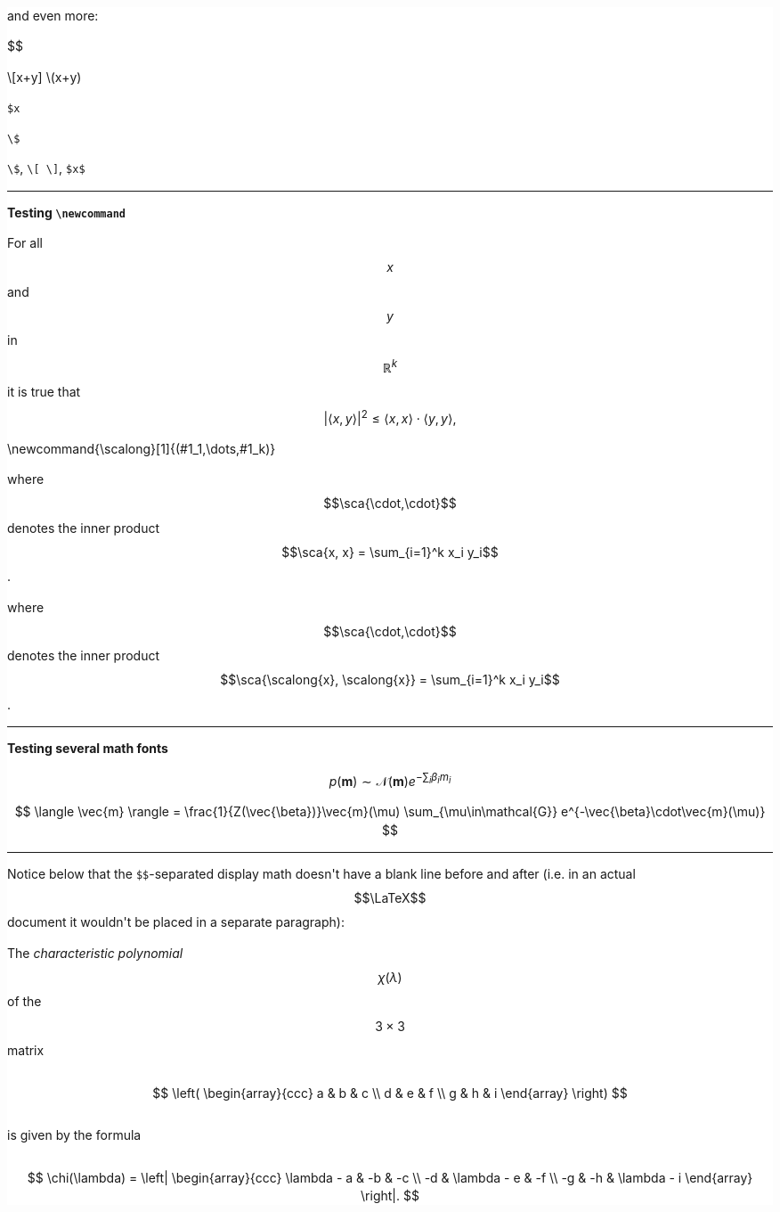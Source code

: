 and even more:

\$$

\\[x+y\]
\\(x+y\)

```
$x
```

```
\$
```

`\$`, `\[ \]`, `$x$`

----

**Testing `\newcommand`**

For all $$x$$ and $$y$$ in $$\mathbb{R}^k$$ it is true that
$$
\newcommand{\sca}[1]{\langle #1 \rangle}
|\sca{x,y}|^2 \le \sca{x,x} \cdot \sca{y,y},
$$


\newcommand{\scalong}[1]{(#1_1,\dots,#1_k)}

where $$\sca{\cdot,\cdot}$$ denotes the inner product $$\sca{x, x} = \sum_{i=1}^k x_i y_i$$.


$$\newcommand{\scalong}[1]{(#1_1,\dots,#1_k)}$$where $$\sca{\cdot,\cdot}$$ denotes the inner product $$\sca{\scalong{x}, \scalong{x}} = \sum_{i=1}^k x_i y_i$$.

----

**Testing several math fonts**

$$
p(\mathbf{m}) \sim \mathcal{N}(\mathbf{m}) e^{-\sum_{i} \beta_i m_i}
$$

$$
\langle \vec{m} \rangle =
\frac{1}{Z(\vec{\beta})}\vec{m}(\mu)
\sum_{\mu\in\mathcal{G}}
e^{-\vec{\beta}\cdot\vec{m}(\mu)}
$$

----

Notice below that the `$$`-separated display math doesn't have a blank line before and after (i.e. in an actual $$\LaTeX$$ document it wouldn't be placed in a separate paragraph):

The _characteristic polynomial_ $$\chi(\lambda)$$ of the
$$3 \times 3$$ matrix  
    $$
\left( \begin{array}{ccc}
a & b & c \\
d & e & f \\
g & h & i \end{array} \right)
$$  
is given by the formula  
    $$
\chi(\lambda) = \left| \begin{array}{ccc}
\lambda - a & -b & -c \\
-d & \lambda - e & -f \\
-g & -h & \lambda - i \end{array} \right|.
$$
